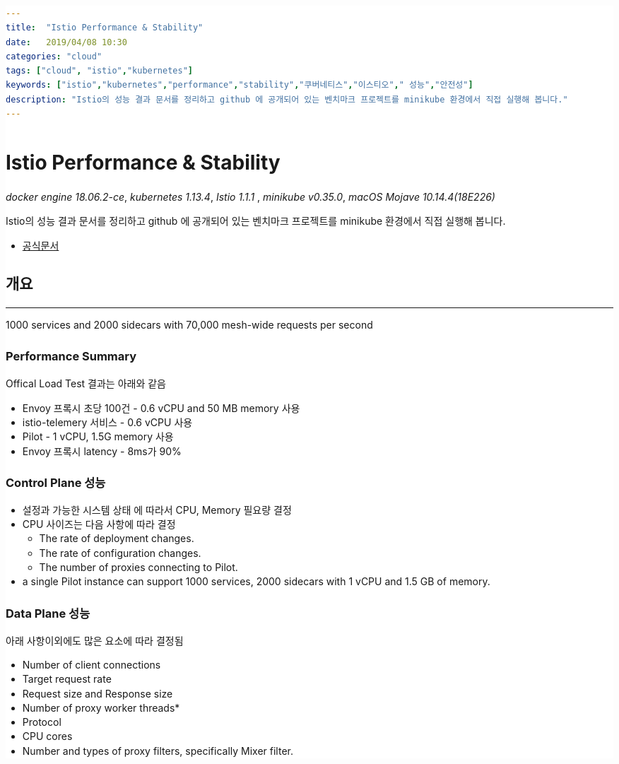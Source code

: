 ```yaml
---
title:  "Istio Performance & Stability"
date:   2019/04/08 10:30
categories: "cloud"
tags: ["cloud", "istio","kubernetes"]
keywords: ["istio","kubernetes","performance","stability","쿠버네티스","이스티오"," 성능","안전성"]
description: "Istio의 성능 결과 문서를 정리하고 github 에 공개되어 있는 벤치마크 프로젝트를 minikube 환경에서 직접 실행해 봅니다."
---
```


# Istio Performance & Stability
*docker engine 18.06.2-ce*, *kubernetes 1.13.4*, *Istio 1.1.1* , *minikube v0.35.0*, *macOS Mojave 10.14.4(18E226)*

Istio의 성능 결과 문서를 정리하고 github 에 공개되어 있는 벤치마크 프로젝트를 minikube 환경에서 직접 실행해 봅니다.

* [공식문서](https://istio.io/docs/concepts/performance-and-scalability/)


## 개요
***
1000 services and 2000 sidecars with 70,000 mesh-wide requests per second

### Performance Summary
Offical Load Test 결과는 아래와 같음
* Envoy 프록시 초당 100건 - 0.6 vCPU and 50 MB memory 사용
* istio-telemery  서비스 - 0.6 vCPU 사용
* Pilot - 1 vCPU, 1.5G memory 사용
* Envoy 프록시 latency -  8ms가 90%

### Control Plane 성능

* 설정과 가능한 시스템 상태 에 따라서 CPU, Memory 필요량 결정
* CPU 사이즈는 다음 사항에 따라 결정
  * The rate of deployment changes.
  * The rate of configuration changes.
  * The number of proxies connecting to Pilot.
* a single Pilot instance can support 1000 services, 2000 sidecars with 1 vCPU and 1.5 GB of memory.

### Data Plane 성능
아래 사항이외에도 많은 요소에 따라 결정됨
* Number of client connections
* Target request rate
* Request size and Response size
* Number of proxy worker threads*
* Protocol
* CPU cores
* Number and types of proxy filters, specifically Mixer filter.
